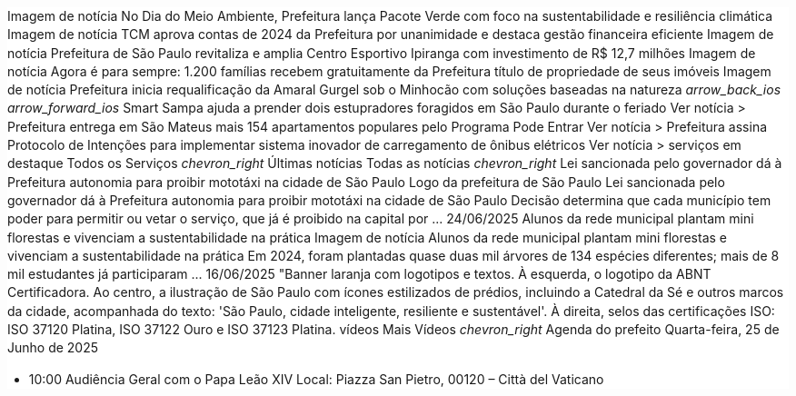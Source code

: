 Imagem de notícia
No Dia do Meio Ambiente, Prefeitura lança Pacote Verde com foco na sustentabilidade e resiliência climática 
Imagem de notícia
TCM aprova contas de 2024 da Prefeitura por unanimidade e destaca gestão financeira eficiente 
Imagem de notícia
Prefeitura de São Paulo revitaliza e amplia Centro Esportivo Ipiranga com investimento de R$ 12,7 milhões 
Imagem de notícia
Agora é para sempre: 1.200 famílias recebem gratuitamente da Prefeitura título de propriedade de seus imóveis 
Imagem de notícia
Prefeitura inicia requalificação da Amaral Gurgel sob o Minhocão com soluções baseadas na natureza 
_arrow_back_ios_ _arrow_forward_ios_
Smart Sampa ajuda a prender dois estupradores foragidos em São Paulo durante o feriado
Ver notícia >
Prefeitura entrega em São Mateus mais 154 apartamentos populares pelo Programa Pode Entrar
Ver notícia >
Prefeitura assina Protocolo de Intenções para implementar sistema inovador de carregamento de ônibus elétricos
Ver notícia >
serviços em destaque
Todos os Serviços _chevron_right_
Últimas notícias
Todas as notícias _chevron_right_
Lei sancionada pelo governador dá à Prefeitura autonomia para proibir mototáxi na cidade de São Paulo
Logo da prefeitura de São Paulo
Lei sancionada pelo governador dá à Prefeitura autonomia para proibir mototáxi na cidade de São Paulo 
Decisão determina que cada município tem poder para permitir ou vetar o serviço, que já é proibido na capital por ... 
24/06/2025 
Alunos da rede municipal plantam mini florestas e vivenciam a sustentabilidade na prática
Imagem de notícia
Alunos da rede municipal plantam mini florestas e vivenciam a sustentabilidade na prática 
Em 2024, foram plantadas quase duas mil árvores de 134 espécies diferentes; mais de 8 mil estudantes já participaram ... 
16/06/2025 
"Banner laranja com logotipos e textos. À esquerda, o logotipo da ABNT Certificadora. Ao centro, a ilustração de São Paulo com ícones estilizados de prédios, incluindo a Catedral da Sé e outros marcos da cidade, acompanhada do texto: 'São Paulo, cidade inteligente, resiliente e sustentável'. À direita, selos das certificações ISO: ISO 37120 Platina, ISO 37122 Ouro e ISO 37123 Platina.
vídeos
Mais Vídeos  _chevron_right_
Agenda do prefeito
Quarta-feira, 25 de Junho de 2025
  * 10:00
Audiência Geral com o Papa Leão XIV
Local: Piazza San Pietro, 00120 – Città del Vaticano

